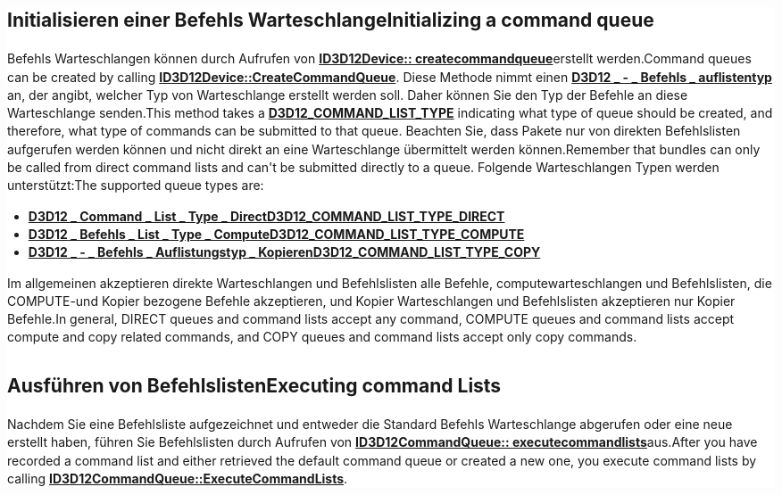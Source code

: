 ## <a name="initializing-a-command-queue"></a><span data-ttu-id="e3fdb-130">Initialisieren einer Befehls Warteschlange</span><span class="sxs-lookup"><span data-stu-id="e3fdb-130">Initializing a command queue</span></span>

<span data-ttu-id="e3fdb-131">Befehls Warteschlangen können durch Aufrufen von [**ID3D12Device:: createcommandqueue**](/windows/desktop/api/d3d12/nf-d3d12-id3d12device-createcommandqueue)erstellt werden.</span><span class="sxs-lookup"><span data-stu-id="e3fdb-131">Command queues can be created by calling [**ID3D12Device::CreateCommandQueue**](/windows/desktop/api/d3d12/nf-d3d12-id3d12device-createcommandqueue).</span></span> <span data-ttu-id="e3fdb-132">Diese Methode nimmt einen [**D3D12 \_ - \_ Befehls \_ auflistentyp**](/windows/desktop/api/d3d12/ne-d3d12-d3d12_command_list_type) an, der angibt, welcher Typ von Warteschlange erstellt werden soll. Daher können Sie den Typ der Befehle an diese Warteschlange senden.</span><span class="sxs-lookup"><span data-stu-id="e3fdb-132">This method takes a [**D3D12\_COMMAND\_LIST\_TYPE**](/windows/desktop/api/d3d12/ne-d3d12-d3d12_command_list_type) indicating what type of queue should be created, and therefore, what type of commands can be submitted to that queue.</span></span> <span data-ttu-id="e3fdb-133">Beachten Sie, dass Pakete nur von direkten Befehlslisten aufgerufen werden können und nicht direkt an eine Warteschlange übermittelt werden können.</span><span class="sxs-lookup"><span data-stu-id="e3fdb-133">Remember that bundles can only be called from direct command lists and can't be submitted directly to a queue.</span></span> <span data-ttu-id="e3fdb-134">Folgende Warteschlangen Typen werden unterstützt:</span><span class="sxs-lookup"><span data-stu-id="e3fdb-134">The supported queue types are:</span></span>

-   [<span data-ttu-id="e3fdb-135">**D3D12 \_ Command \_ List \_ Type \_ Direct**</span><span class="sxs-lookup"><span data-stu-id="e3fdb-135">**D3D12\_COMMAND\_LIST\_TYPE\_DIRECT**</span></span>](/windows/desktop/api/d3d12/ne-d3d12-d3d12_command_list_type)
-   [<span data-ttu-id="e3fdb-136">**D3D12 \_ Befehls \_ List \_ Type \_ Compute**</span><span class="sxs-lookup"><span data-stu-id="e3fdb-136">**D3D12\_COMMAND\_LIST\_TYPE\_COMPUTE**</span></span>](/windows/desktop/api/d3d12/ne-d3d12-d3d12_command_list_type)
-   [<span data-ttu-id="e3fdb-137">**D3D12 \_ - \_ Befehls \_ Auflistungstyp \_ Kopieren**</span><span class="sxs-lookup"><span data-stu-id="e3fdb-137">**D3D12\_COMMAND\_LIST\_TYPE\_COPY**</span></span>](/windows/desktop/api/d3d12/ne-d3d12-d3d12_command_list_type)

<span data-ttu-id="e3fdb-138">Im allgemeinen akzeptieren direkte Warteschlangen und Befehlslisten alle Befehle, computewarteschlangen und Befehlslisten, die COMPUTE-und Kopier bezogene Befehle akzeptieren, und Kopier Warteschlangen und Befehlslisten akzeptieren nur Kopier Befehle.</span><span class="sxs-lookup"><span data-stu-id="e3fdb-138">In general, DIRECT queues and command lists accept any command, COMPUTE queues and command lists accept compute and copy related commands, and COPY queues and command lists accept only copy commands.</span></span>

## <a name="executing-command-lists"></a><span data-ttu-id="e3fdb-139">Ausführen von Befehlslisten</span><span class="sxs-lookup"><span data-stu-id="e3fdb-139">Executing command Lists</span></span>

<span data-ttu-id="e3fdb-140">Nachdem Sie eine Befehlsliste aufgezeichnet und entweder die Standard Befehls Warteschlange abgerufen oder eine neue erstellt haben, führen Sie Befehlslisten durch Aufrufen von [**ID3D12CommandQueue:: executecommandlists**](/windows/desktop/api/d3d12/nf-d3d12-id3d12commandqueue-executecommandlists)aus.</span><span class="sxs-lookup"><span data-stu-id="e3fdb-140">After you have recorded a command list and either retrieved the default command queue or created a new one, you execute command lists by calling [**ID3D12CommandQueue::ExecuteCommandLists**](/windows/desktop/api/d3d12/nf-d3d12-id3d12commandqueue-executecommandlists).</span></span>
